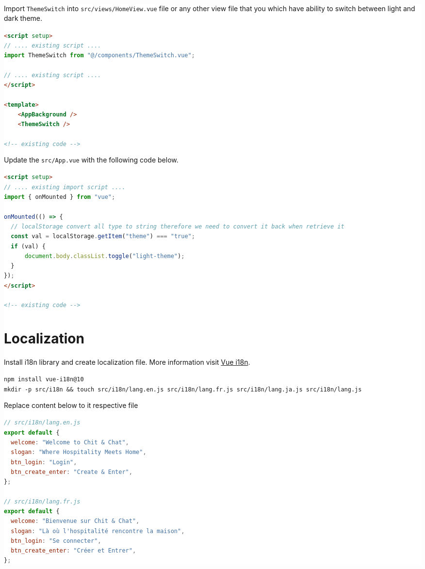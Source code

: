 Import `ThemeSwitch` into `src/views/HomeView.vue` file or any other view file that you which have ability to switch between
light and dark theme.

```html
<script setup>
// .... existing script ....
import ThemeSwitch from "@/components/ThemeSwitch.vue";

// .... existing script ....
</script>

<template>
    <AppBackground />
    <ThemeSwitch />

<!-- existing code -->
```

Update the `src/App.vue` with the following code below.

```html
<script setup>
// .... existing import script ....
import { onMounted } from "vue";

onMounted(() => {
  // localStorage convert all type to string therefore we need to convert it back when retrieve it
  const val = localStorage.getItem("theme") === "true";
  if (val) {
      document.body.classList.toggle("light-theme");
  }
});
</script>

<!-- existing code -->
```

# Localization

Install i18n library and create localization file. More information visit [Vue i18n](https://vue-i18n.intlify.dev/).

```shell
npm install vue-i18n@10
mkdir -p src/i18n && touch src/i18n/lang.en.js src/i18n/lang.fr.js src/i18n/lang.ja.js src/i18n/lang.js
```

Replace content below to it respective file

```javascript
// src/i18n/lang.en.js
export default {
  welcome: "Welcome to Chit & Chat",
  slogan: "Where Hospitality Meets Home",
  btn_login: "Login",
  btn_create_enter: "Create & Enter",
};

// src/i18n/lang.fr.js
export default {
  welcome: "Bienvenue sur Chit & Chat",
  slogan: "Là où l'hospitalité rencontre la maison",
  btn_login: "Se connecter",
  btn_create_enter: "Créer et Entrer",
};
```